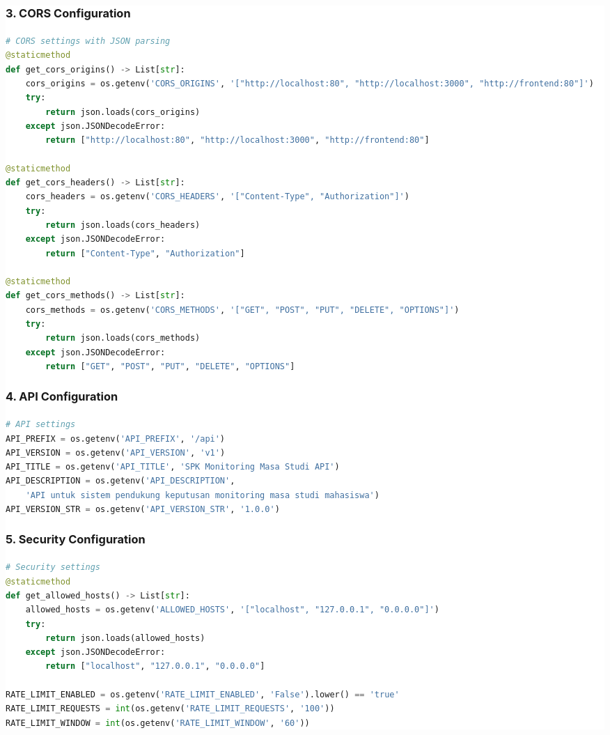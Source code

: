 ### 3. CORS Configuration

```python
# CORS settings with JSON parsing
@staticmethod
def get_cors_origins() -> List[str]:
    cors_origins = os.getenv('CORS_ORIGINS', '["http://localhost:80", "http://localhost:3000", "http://frontend:80"]')
    try:
        return json.loads(cors_origins)
    except json.JSONDecodeError:
        return ["http://localhost:80", "http://localhost:3000", "http://frontend:80"]

@staticmethod
def get_cors_headers() -> List[str]:
    cors_headers = os.getenv('CORS_HEADERS', '["Content-Type", "Authorization"]')
    try:
        return json.loads(cors_headers)
    except json.JSONDecodeError:
        return ["Content-Type", "Authorization"]

@staticmethod
def get_cors_methods() -> List[str]:
    cors_methods = os.getenv('CORS_METHODS', '["GET", "POST", "PUT", "DELETE", "OPTIONS"]')
    try:
        return json.loads(cors_methods)
    except json.JSONDecodeError:
        return ["GET", "POST", "PUT", "DELETE", "OPTIONS"]
```

### 4. API Configuration

```python
# API settings
API_PREFIX = os.getenv('API_PREFIX', '/api')
API_VERSION = os.getenv('API_VERSION', 'v1')
API_TITLE = os.getenv('API_TITLE', 'SPK Monitoring Masa Studi API')
API_DESCRIPTION = os.getenv('API_DESCRIPTION', 
    'API untuk sistem pendukung keputusan monitoring masa studi mahasiswa')
API_VERSION_STR = os.getenv('API_VERSION_STR', '1.0.0')
```

### 5. Security Configuration

```python
# Security settings
@staticmethod
def get_allowed_hosts() -> List[str]:
    allowed_hosts = os.getenv('ALLOWED_HOSTS', '["localhost", "127.0.0.1", "0.0.0.0"]')
    try:
        return json.loads(allowed_hosts)
    except json.JSONDecodeError:
        return ["localhost", "127.0.0.1", "0.0.0.0"]

RATE_LIMIT_ENABLED = os.getenv('RATE_LIMIT_ENABLED', 'False').lower() == 'true'
RATE_LIMIT_REQUESTS = int(os.getenv('RATE_LIMIT_REQUESTS', '100'))
RATE_LIMIT_WINDOW = int(os.getenv('RATE_LIMIT_WINDOW', '60'))
```
